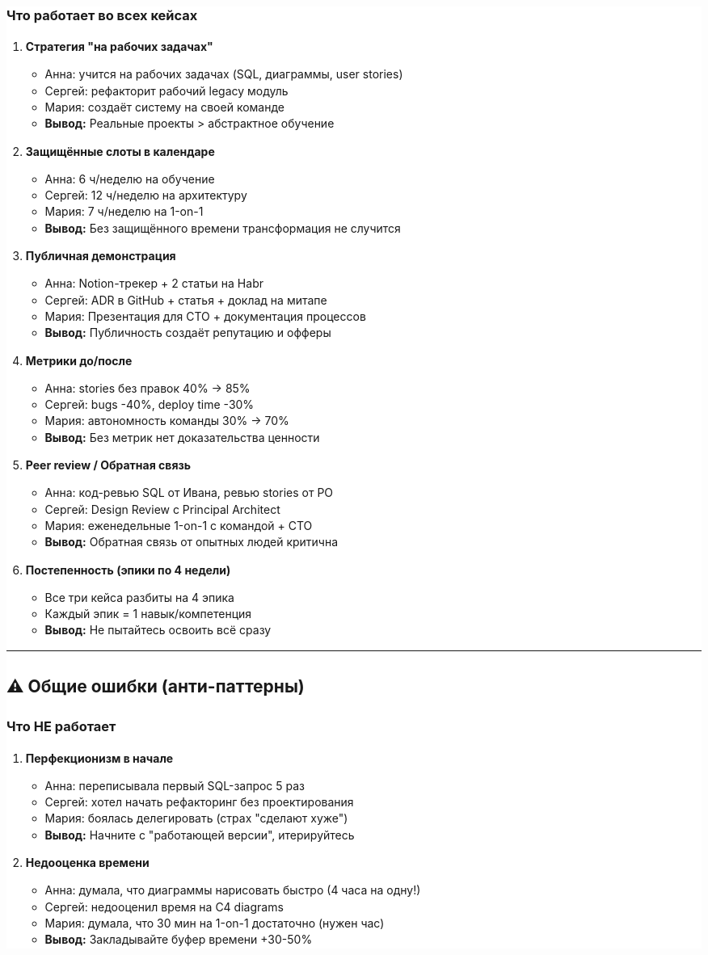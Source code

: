### Что работает во всех кейсах

1. **Стратегия "на рабочих задачах"**
   - Анна: учится на рабочих задачах (SQL, диаграммы, user stories)
   - Сергей: рефакторит рабочий legacy модуль
   - Мария: создаёт систему на своей команде
   - **Вывод:** Реальные проекты > абстрактное обучение

2. **Защищённые слоты в календаре**
   - Анна: 6 ч/неделю на обучение
   - Сергей: 12 ч/неделю на архитектуру
   - Мария: 7 ч/неделю на 1-on-1
   - **Вывод:** Без защищённого времени трансформация не случится

3. **Публичная демонстрация**
   - Анна: Notion-трекер + 2 статьи на Habr
   - Сергей: ADR в GitHub + статья + доклад на митапе
   - Мария: Презентация для CTO + документация процессов
   - **Вывод:** Публичность создаёт репутацию и офферы

4. **Метрики до/после**
   - Анна: stories без правок 40% → 85%
   - Сергей: bugs -40%, deploy time -30%
   - Мария: автономность команды 30% → 70%
   - **Вывод:** Без метрик нет доказательства ценности

5. **Peer review / Обратная связь**
   - Анна: код-ревью SQL от Ивана, ревью stories от PO
   - Сергей: Design Review с Principal Architect
   - Мария: еженедельные 1-on-1 с командой + CTO
   - **Вывод:** Обратная связь от опытных людей критична

6. **Постепенность (эпики по 4 недели)**
   - Все три кейса разбиты на 4 эпика
   - Каждый эпик = 1 навык/компетенция
   - **Вывод:** Не пытайтесь освоить всё сразу

---

## ⚠️ Общие ошибки (анти-паттерны)

### Что НЕ работает

1. **Перфекционизм в начале**
   - Анна: переписывала первый SQL-запрос 5 раз
   - Сергей: хотел начать рефакторинг без проектирования
   - Мария: боялась делегировать (страх "сделают хуже")
   - **Вывод:** Начните с "работающей версии", итерируйтесь

2. **Недооценка времени**
   - Анна: думала, что диаграммы нарисовать быстро (4 часа на одну!)
   - Сергей: недооценил время на C4 diagrams
   - Мария: думала, что 30 мин на 1-on-1 достаточно (нужен час)
   - **Вывод:** Закладывайте буфер времени +30-50%
